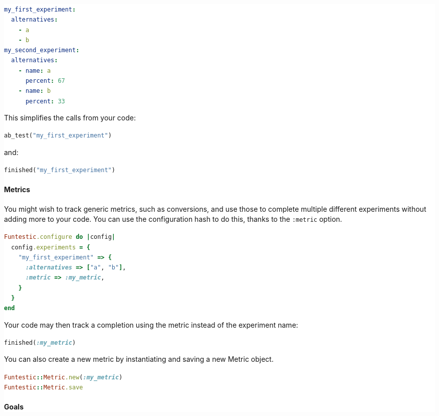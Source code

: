 ```yaml
my_first_experiment:
  alternatives:
    - a
    - b
my_second_experiment:
  alternatives:
    - name: a
      percent: 67
    - name: b
      percent: 33
```

This simplifies the calls from your code:

```ruby
ab_test("my_first_experiment")
```

and:

```ruby
finished("my_first_experiment")
```

#### Metrics

You might wish to track generic metrics, such as conversions, and use
those to complete multiple different experiments without adding more to
your code. You can use the configuration hash to do this, thanks to
the `:metric` option.

```ruby
Funtestic.configure do |config|
  config.experiments = {
    "my_first_experiment" => {
      :alternatives => ["a", "b"],
      :metric => :my_metric,
    }
  }
end
```

Your code may then track a completion using the metric instead of
the experiment name:

```ruby
finished(:my_metric)
```

You can also create a new metric by instantiating and saving a new Metric object.

```ruby
Funtestic::Metric.new(:my_metric)
Funtestic::Metric.save
```

#### Goals
